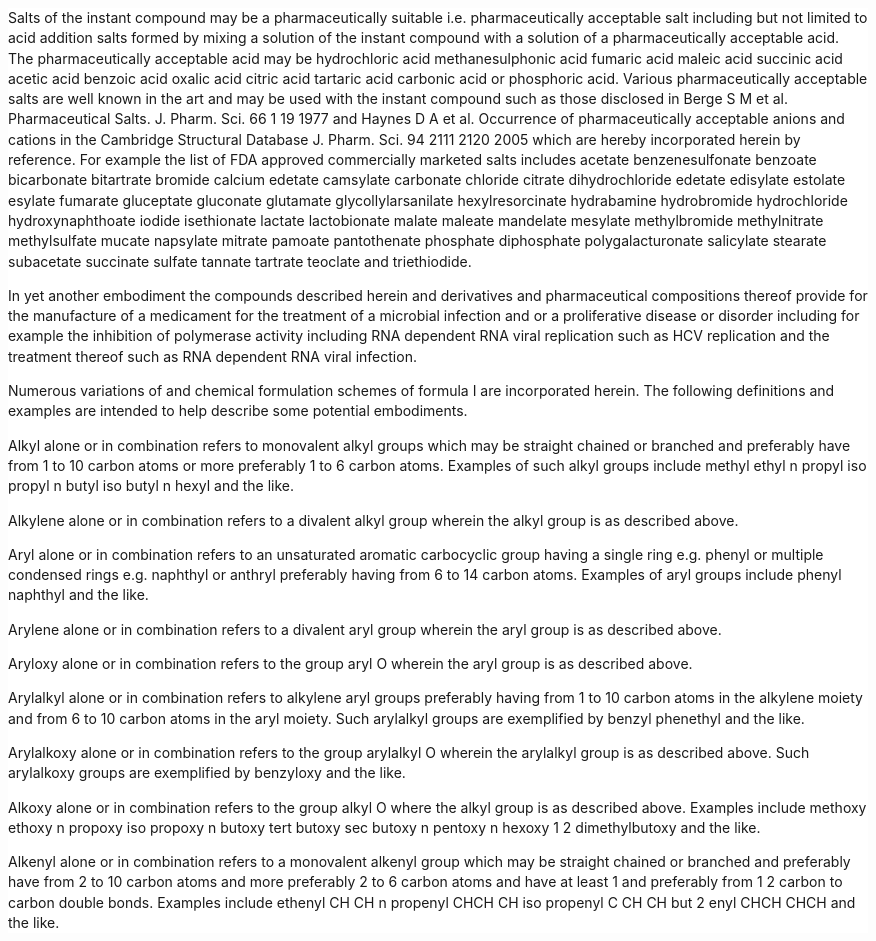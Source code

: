 Salts of the instant compound may be a pharmaceutically suitable i.e. pharmaceutically acceptable salt including but not limited to acid addition salts formed by mixing a solution of the instant compound with a solution of a pharmaceutically acceptable acid. The pharmaceutically acceptable acid may be hydrochloric acid methanesulphonic acid fumaric acid maleic acid succinic acid acetic acid benzoic acid oxalic acid citric acid tartaric acid carbonic acid or phosphoric acid. Various pharmaceutically acceptable salts are well known in the art and may be used with the instant compound such as those disclosed in Berge S M et al. Pharmaceutical Salts. J. Pharm. Sci. 66 1 19 1977 and Haynes D A et al. Occurrence of pharmaceutically acceptable anions and cations in the Cambridge Structural Database J. Pharm. Sci. 94 2111 2120 2005 which are hereby incorporated herein by reference. For example the list of FDA approved commercially marketed salts includes acetate benzenesulfonate benzoate bicarbonate bitartrate bromide calcium edetate camsylate carbonate chloride citrate dihydrochloride edetate edisylate estolate esylate fumarate gluceptate gluconate glutamate glycollylarsanilate hexylresorcinate hydrabamine hydrobromide hydrochloride hydroxynaphthoate iodide isethionate lactate lactobionate malate maleate mandelate mesylate methylbromide methylnitrate methylsulfate mucate napsylate mitrate pamoate pantothenate phosphate diphosphate polygalacturonate salicylate stearate subacetate succinate sulfate tannate tartrate teoclate and triethiodide.

In yet another embodiment the compounds described herein and derivatives and pharmaceutical compositions thereof provide for the manufacture of a medicament for the treatment of a microbial infection and or a proliferative disease or disorder including for example the inhibition of polymerase activity including RNA dependent RNA viral replication such as HCV replication and the treatment thereof such as RNA dependent RNA viral infection.

Numerous variations of and chemical formulation schemes of formula I are incorporated herein. The following definitions and examples are intended to help describe some potential embodiments.

 Alkyl alone or in combination refers to monovalent alkyl groups which may be straight chained or branched and preferably have from 1 to 10 carbon atoms or more preferably 1 to 6 carbon atoms. Examples of such alkyl groups include methyl ethyl n propyl iso propyl n butyl iso butyl n hexyl and the like.

 Alkylene alone or in combination refers to a divalent alkyl group wherein the alkyl group is as described above.

 Aryl alone or in combination refers to an unsaturated aromatic carbocyclic group having a single ring e.g. phenyl or multiple condensed rings e.g. naphthyl or anthryl preferably having from 6 to 14 carbon atoms. Examples of aryl groups include phenyl naphthyl and the like.

 Arylene alone or in combination refers to a divalent aryl group wherein the aryl group is as described above.

 Aryloxy alone or in combination refers to the group aryl O wherein the aryl group is as described above.

 Arylalkyl alone or in combination refers to alkylene aryl groups preferably having from 1 to 10 carbon atoms in the alkylene moiety and from 6 to 10 carbon atoms in the aryl moiety. Such arylalkyl groups are exemplified by benzyl phenethyl and the like.

 Arylalkoxy alone or in combination refers to the group arylalkyl O wherein the arylalkyl group is as described above. Such arylalkoxy groups are exemplified by benzyloxy and the like.

 Alkoxy alone or in combination refers to the group alkyl O where the alkyl group is as described above. Examples include methoxy ethoxy n propoxy iso propoxy n butoxy tert butoxy sec butoxy n pentoxy n hexoxy 1 2 dimethylbutoxy and the like.

 Alkenyl alone or in combination refers to a monovalent alkenyl group which may be straight chained or branched and preferably have from 2 to 10 carbon atoms and more preferably 2 to 6 carbon atoms and have at least 1 and preferably from 1 2 carbon to carbon double bonds. Examples include ethenyl CH CH n propenyl CHCH CH iso propenyl C CH CH but 2 enyl CHCH CHCH and the like.

